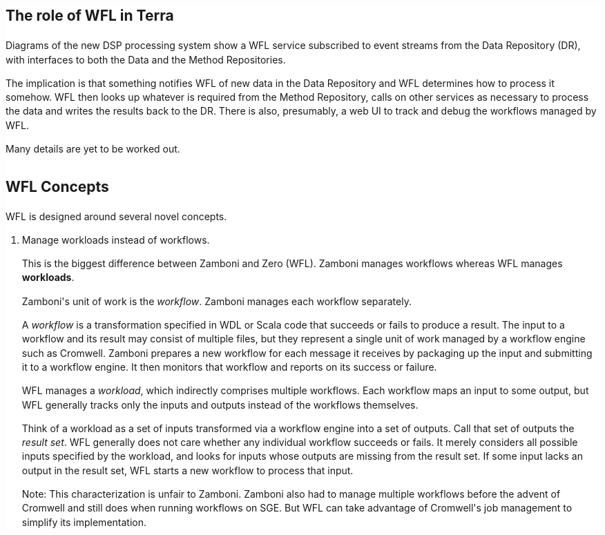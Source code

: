 ## The role of WFL in Terra

Diagrams of the new DSP processing system show a WFL service
subscribed to event streams from the Data Repository (DR), with
interfaces to both the Data and the Method Repositories.

The implication is that something notifies WFL of new data in the
Data Repository and WFL determines how to process it somehow. WFL
then looks up whatever is required from the Method Repository, calls
on other services as necessary to process the data and writes the
results back to the DR. There is also, presumably, a web UI to track
and debug the workflows managed by WFL.

Many details are yet to be worked out.

## WFL Concepts

WFL is designed around several novel concepts.

1.  Manage workloads instead of workflows.

    This is the biggest difference between Zamboni and Zero (WFL).
    Zamboni manages workflows whereas WFL manages **workloads**.

    Zamboni's unit of work is the *workflow*. Zamboni manages each
    workflow separately.

    A *workflow* is a transformation specified in WDL or Scala code
    that succeeds or fails to produce a result. The input to a
    workflow and its result may consist of multiple files, but they
    represent a single unit of work managed by a workflow engine
    such as Cromwell. Zamboni prepares a new workflow for each
    message it receives by packaging up the input and submitting it
    to a workflow engine. It then monitors that workflow and reports
    on its success or failure.

    WFL manages a *workload*, which indirectly comprises multiple
    workflows. Each workflow maps an input to some output, but WFL
    generally tracks only the inputs and outputs instead of the
    workflows themselves.

    Think of a workload as a set of inputs transformed via a
    workflow engine into a set of outputs. Call that set of outputs
    the *result set*. WFL generally does not care whether any
    individual workflow succeeds or fails. It merely considers all
    possible inputs specified by the workload, and looks for inputs
    whose outputs are missing from the result set. If some input
    lacks an output in the result set, WFL starts a new workflow to
    process that input.

    Note: This characterization is unfair to Zamboni. Zamboni also
    had to manage multiple workflows before the advent of Cromwell
    and still does when running workflows on SGE. But WFL can take
    advantage of Cromwell's job management to simplify its
    implementation.
